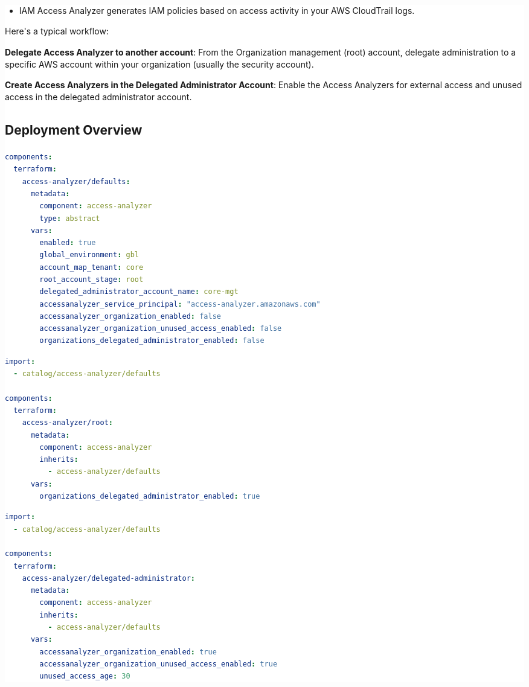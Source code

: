 - IAM Access Analyzer generates IAM policies based on access activity in your AWS CloudTrail logs.

Here's a typical workflow:

**Delegate Access Analyzer to another account**: From the Organization management (root) account, delegate
administration to a specific AWS account within your organization (usually the security account).

**Create Access Analyzers in the Delegated Administrator Account**: Enable the Access Analyzers for external access and
unused access in the delegated administrator account.

## Deployment Overview

```yaml
components:
  terraform:
    access-analyzer/defaults:
      metadata:
        component: access-analyzer
        type: abstract
      vars:
        enabled: true
        global_environment: gbl
        account_map_tenant: core
        root_account_stage: root
        delegated_administrator_account_name: core-mgt
        accessanalyzer_service_principal: "access-analyzer.amazonaws.com"
        accessanalyzer_organization_enabled: false
        accessanalyzer_organization_unused_access_enabled: false
        organizations_delegated_administrator_enabled: false
```

```yaml
import:
  - catalog/access-analyzer/defaults

components:
  terraform:
    access-analyzer/root:
      metadata:
        component: access-analyzer
        inherits:
          - access-analyzer/defaults
      vars:
        organizations_delegated_administrator_enabled: true
```

```yaml
import:
  - catalog/access-analyzer/defaults

components:
  terraform:
    access-analyzer/delegated-administrator:
      metadata:
        component: access-analyzer
        inherits:
          - access-analyzer/defaults
      vars:
        accessanalyzer_organization_enabled: true
        accessanalyzer_organization_unused_access_enabled: true
        unused_access_age: 30
```

